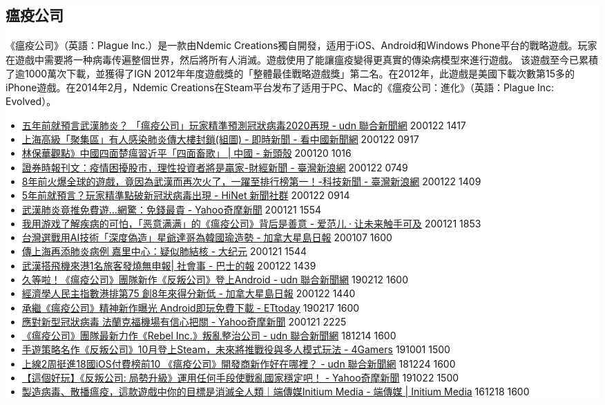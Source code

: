 ## 瘟疫公司

《瘟疫公司》（英語：Plague Inc.）是一款由Ndemic Creations獨自開發，适用于iOS、Android和Windows Phone平台的戰略遊戲。玩家在遊戲中需要將一种病毒传遍整個世界，然后將所有人消滅。遊戲使用了能讓瘟疫變得更真實的傳染病模型來進行遊戲。
该遊戲至今已累積了逾1000萬次下載，並獲得了IGN 2012年年度遊戲獎的「整體最佳戰略遊戲獎」第二名。在2012年，此遊戲是美國下載次數第15多的iPhone遊戲。在2014年2月，Ndemic Creations在Steam平台发布了适用于PC、Mac的《瘟疫公司：進化》（英語：Plague Inc: Evolved）。
- [五年前就預言武漢肺炎？ 「瘟疫公司」玩家精準預測冠狀病毒2020再現 - udn 聯合新聞網](https://udn.com/news/story/120936/4302710 "五年前就預言武漢肺炎？ 「瘟疫公司」玩家精準預測冠狀病毒2020再現 - udn 聯合新聞網") 200122 1417
- [上海高級「聚集區」有人感染肺炎傳大樓封鎖(組圖) - 即時新聞 - 看中國新聞網](https://www.secretchina.com/news/b5/2020/01/22/920495.html "上海高級「聚集區」有人感染肺炎傳大樓封鎖(組圖) - 即時新聞 - 看中國新聞網") 200122 0917
- [林保華觀點》中國四面楚瘟習近平「四面畜歌」 | 中國 - 新頭殼](https://newtalk.tw/news/view/2020-01-20/356603 "林保華觀點》中國四面楚瘟習近平「四面畜歌」 | 中國 - 新頭殼") 200120 1016
- [證券時報刊文：疫情困擾股市，理性投資者將是贏家-財經新聞 - 臺灣新浪網](https://news.sina.com.tw/article/20200122/34054746.html "證券時報刊文：疫情困擾股市，理性投資者將是贏家-財經新聞 - 臺灣新浪網") 200122 0749
- [8年前火爆全球的遊戲，竟因為武漢而再次火了，一躍至排行榜第一！-科技新聞 - 臺灣新浪網](https://news.sina.com.tw/article/20200122/34058640.html "8年前火爆全球的遊戲，竟因為武漢而再次火了，一躍至排行榜第一！-科技新聞 - 臺灣新浪網") 200122 1409
- [5年前就預言？玩家精準點破新冠狀病毒出現 - HiNet 新聞社群](http://times.hinet.net/news/22750870 "5年前就預言？玩家精準點破新冠狀病毒出現 - HiNet 新聞社群") 200122 0914
- [武漢肺炎竟推免費遊…網驚：免錢最貴 - Yahoo奇摩新聞](https://tw.news.yahoo.com/%E6%AD%A6%E6%BC%A2%E8%82%BA%E7%82%8E%E7%AB%9F%E6%8E%A8%E5%85%8D%E8%B2%BB%E9%81%8A-%E7%B6%B2%E9%A9%9A-%E5%85%8D%E9%8C%A2%E6%9C%80%E8%B2%B4-073507366.html "武漢肺炎竟推免費遊…網驚：免錢最貴 - Yahoo奇摩新聞") 200121 1554
- [我用游戏了解疾病的可怕，「恶意满满」的《瘟疫公司》背后是善意 - 爱范儿 · 让未来触手可及](https://www.ifanr.com/app/1303401 "我用游戏了解疾病的可怕，「恶意满满」的《瘟疫公司》背后是善意 - 爱范儿 · 让未来触手可及") 200121 1853
- [台灣選戰用AI技術「深度偽造」星爺達哥為韓國瑜造勢 - 加拿大星島日報](https://www.singtao.ca/4021829/2020-01-07/news-%E5%8F%B0%E7%81%A3%E9%81%B8%E6%88%B0%E7%94%A8ai%E6%8A%80%E8%A1%93+%E3%80%8C%E6%B7%B1%E5%BA%A6%E5%81%BD%E9%80%A0%E3%80%8D%E6%98%9F%E7%88%BA%E9%81%94%E5%93%A5%E7%82%BA%E9%9F%93%E5%9C%8B%E7%91%9C%E9%80%A0%E5%8B%A2/ "台灣選戰用AI技術「深度偽造」星爺達哥為韓國瑜造勢 - 加拿大星島日報") 200107 1600
- [傳上海再添肺炎病例 嘉里中心：疑似肺結核 - 大纪元](http://www.epochtimes.com/gb/20/1/21/n11809498.htm "傳上海再添肺炎病例 嘉里中心：疑似肺結核 - 大纪元") 200121 1544
- [武漢搭飛機來港1名旅客發燒無申報| 社會事 - 巴士的報](https://www.bastillepost.com/hongkong/article/5785024-%E3%80%90%E6%AD%A6%E6%BC%A2%E8%82%BA%E7%82%8E%E3%80%91%E6%B8%AF%E8%90%BD%E5%AF%A6%E5%81%A5%E5%BA%B7%E7%94%B3%E5%A0%B1-%E9%99%B3%E8%82%87%E5%A7%8B%EF%BC%9A1%E5%90%8D%E6%AD%A6%E6%BC%A2%E6%97%85%E5%AE%A2?current_cat=3 "武漢搭飛機來港1名旅客發燒無申報| 社會事 - 巴士的報") 200122 1439
- [久等啦！《瘟疫公司》團隊新作《反叛公司》登上Android - udn 聯合新聞網](https://game.udn.com/game/story/10453/3640191 "久等啦！《瘟疫公司》團隊新作《反叛公司》登上Android - udn 聯合新聞網") 190212 1600
- [經濟學人民主指數港排第75 創8年來得分新低 - 加拿大星島日報](https://www.singtao.ca/4051046/2020-01-21/news-%E7%B6%93%E6%BF%9F%E5%AD%B8%E4%BA%BA%E6%B0%91%E4%B8%BB%E6%8C%87%E6%95%B8%E6%B8%AF%E6%8E%92%E7%AC%AC75+%E5%89%B58%E5%B9%B4%E4%BE%86%E5%BE%97%E5%88%86%E6%96%B0%E4%BD%8E/?variant=zh-hk "經濟學人民主指數港排第75 創8年來得分新低 - 加拿大星島日報") 200122 1440
- [承繼《瘟疫公司》精神新作曝光 Android即玩免費下載 - ETtoday](https://game.ettoday.net/article/1380283.htm "承繼《瘟疫公司》精神新作曝光 Android即玩免費下載 - ETtoday") 190217 1600
- [應對新型冠狀病毒 法蘭克福機場有信心把關 - Yahoo奇摩新聞](https://tw.news.yahoo.com/%E6%87%89%E5%B0%8D%E6%96%B0%E5%9E%8B%E5%86%A0%E7%8B%80%E7%97%85%E6%AF%92-%E6%B3%95%E8%98%AD%E5%85%8B%E7%A6%8F%E6%A9%9F%E5%A0%B4%E6%9C%89%E4%BF%A1%E5%BF%83%E6%8A%8A%E9%97%9C-142500987.html "應對新型冠狀病毒 法蘭克福機場有信心把關 - Yahoo奇摩新聞") 200121 2225
- [《瘟疫公司》團隊最新力作《Rebel Inc.》叛亂整治公司 - udn 聯合新聞網](https://game.udn.com/game/story/10451/3536991 "《瘟疫公司》團隊最新力作《Rebel Inc.》叛亂整治公司 - udn 聯合新聞網") 181214 1600
- [手遊策略名作《反叛公司》10月登上Steam，未來將推戰役與多人模式玩法 - 4Gamers](https://www.4gamers.com.tw/news/detail/40555/rebel-inc-escalation-heading-to-pc "手遊策略名作《反叛公司》10月登上Steam，未來將推戰役與多人模式玩法 - 4Gamers") 191001 1500
- [上線2周挺進18國iOS付費榜前10 《瘟疫公司》開發商新作好在哪裡？ - udn 聯合新聞網](https://game.udn.com/game/story/10453/3554669 "上線2周挺進18國iOS付費榜前10 《瘟疫公司》開發商新作好在哪裡？ - udn 聯合新聞網") 181224 1600
- [【這個好玩】《反叛公司: 局勢升級》運用任何手段使戰亂國家穩定吧！ - Yahoo奇摩新聞](https://tw.news.yahoo.com/rebel-inc-escalation-071958892.html "【這個好玩】《反叛公司: 局勢升級》運用任何手段使戰亂國家穩定吧！ - Yahoo奇摩新聞") 191022 1500
- [製造病毒、散播瘟疫，這款遊戲中你的目標是消滅全人類｜端傳媒Initium Media - 端傳媒 | Initium Media](https://theinitium.com/article/20161217-dailynews-column-plague-inc/ "製造病毒、散播瘟疫，這款遊戲中你的目標是消滅全人類｜端傳媒Initium Media - 端傳媒 | Initium Media") 161218 1600
